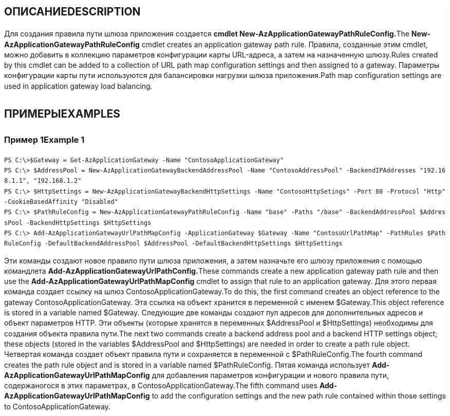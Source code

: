 ## <span data-ttu-id="da4fd-107">ОПИСАНИЕ</span><span class="sxs-lookup"><span data-stu-id="da4fd-107">DESCRIPTION</span></span>
<span data-ttu-id="da4fd-108">Для создания правила пути шлюза приложения создается **cmdlet New-AzApplicationGatewayPathRuleConfig.**</span><span class="sxs-lookup"><span data-stu-id="da4fd-108">The **New-AzApplicationGatewayPathRuleConfig** cmdlet creates an application gateway path rule.</span></span>
<span data-ttu-id="da4fd-109">Правила, созданные этим cmdlet, можно добавить в коллекцию параметров конфигурации карты URL-адреса, а затем на назначенную шлюзу.</span><span class="sxs-lookup"><span data-stu-id="da4fd-109">Rules created by this cmdlet can be added to a collection of URL path map configuration settings and then assigned to a gateway.</span></span>
<span data-ttu-id="da4fd-110">Параметры конфигурации карты пути используются для балансировки нагрузки шлюза приложения.</span><span class="sxs-lookup"><span data-stu-id="da4fd-110">Path map configuration settings are used in application gateway load balancing.</span></span>

## <span data-ttu-id="da4fd-111">ПРИМЕРЫ</span><span class="sxs-lookup"><span data-stu-id="da4fd-111">EXAMPLES</span></span>

### <span data-ttu-id="da4fd-112">Пример 1</span><span class="sxs-lookup"><span data-stu-id="da4fd-112">Example 1</span></span>
```
PS C:\>$Gateway = Get-AzApplicationGateway -Name "ContosoApplicationGateway"
PS C:\> $AddressPool = New-AzApplicationGatewayBackendAddressPool -Name "ContosoAddressPool" -BackendIPAddresses "192.168.1.1", "192.168.1.2"
PS C:\> $HttpSettings = New-AzApplicationGatewayBackendHttpSettings -Name "ContosoHttpSetings" -Port 80 -Protocol "Http" -CookieBasedAffinity "Disabled"
PS C:\> $PathRuleConfig = New-AzApplicationGatewayPathRuleConfig -Name "base" -Paths "/base" -BackendAddressPool $AddressPool -BackendHttpSettings $HttpSettings
PS C:\> Add-AzApplicationGatewayUrlPathMapConfig -ApplicationGateway $Gateway -Name "ContosoUrlPathMap" -PathRules $PathRuleConfig -DefaultBackendAddressPool $AddressPool -DefaultBackendHttpSettings $HttpSettings
```

<span data-ttu-id="da4fd-113">Эти команды создают новое правило пути шлюза приложения, а затем назначьте его шлюзу приложения с помощью командлета **Add-AzApplicationGatewayUrlPathConfig.**</span><span class="sxs-lookup"><span data-stu-id="da4fd-113">These commands create a new application gateway path rule and then use the **Add-AzApplicationGatewayUrlPathMapConfig** cmdlet to assign that rule to an application gateway.</span></span>
<span data-ttu-id="da4fd-114">Для этого первая команда создает ссылку на шлюз ContosoApplicationGateway.</span><span class="sxs-lookup"><span data-stu-id="da4fd-114">To do this, the first command creates an object reference to the gateway ContosoApplicationGateway.</span></span>
<span data-ttu-id="da4fd-115">Эта ссылка на объект хранится в переменной с именем $Gateway.</span><span class="sxs-lookup"><span data-stu-id="da4fd-115">This object reference is stored in a variable named $Gateway.</span></span>
<span data-ttu-id="da4fd-116">Следующие две команды создают пул адресов для дополнительных адресов и объект параметров HTTP. Эти объекты (которые хранятся в переменных $AddressPool и $HttpSettings) необходимы для создания объекта правила пути.</span><span class="sxs-lookup"><span data-stu-id="da4fd-116">The next two commands create a backend address pool and a backend HTTP settings object; these objects (stored in the variables $AddressPool and $HttpSettings) are needed in order to create a path rule object.</span></span>
<span data-ttu-id="da4fd-117">Четвертая команда создает объект правила пути и сохраняется в переменной с $PathRuleConfig.</span><span class="sxs-lookup"><span data-stu-id="da4fd-117">The fourth command creates the path rule object and is stored in a variable named $PathRuleConfig.</span></span>
<span data-ttu-id="da4fd-118">Пятая команда использует **Add-AzApplicationGatewayUrlPathMapConfig** для добавления параметров конфигурации и нового правила пути, содержаногося в этих параметрах, в ContosoApplicationGateway.</span><span class="sxs-lookup"><span data-stu-id="da4fd-118">The fifth command uses **Add-AzApplicationGatewayUrlPathMapConfig** to add the configuration settings and the new path rule contained within those settings to ContosoApplicationGateway.</span></span>
